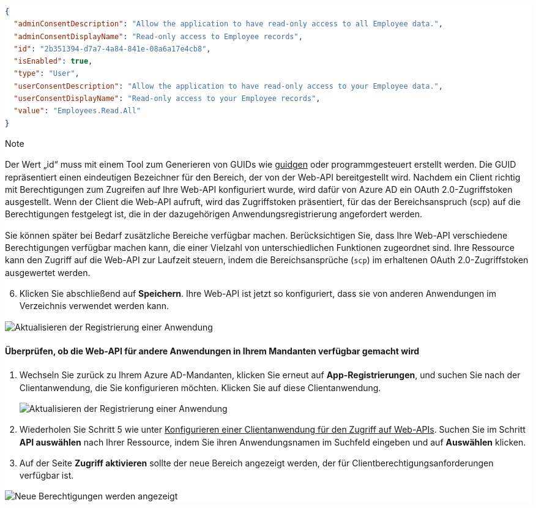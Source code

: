   ```json
  {
    "adminConsentDescription": "Allow the application to have read-only access to all Employee data.",
    "adminConsentDisplayName": "Read-only access to Employee records",
    "id": "2b351394-d7a7-4a84-841e-08a6a17e4cb8",
    "isEnabled": true,
    "type": "User",
    "userConsentDescription": "Allow the application to have read-only access to your Employee data.",
    "userConsentDisplayName": "Read-only access to your Employee records",
    "value": "Employees.Read.All"
  }
  ```
  > [!NOTE]
  > Der Wert „id“ muss mit einem Tool zum Generieren von GUIDs wie [guidgen](https://msdn.microsoft.com/library/ms241442%28v=vs.80%29.aspx) oder programmgesteuert erstellt werden. Die GUID repräsentiert einen eindeutigen Bezeichner für den Bereich, der von der Web-API bereitgestellt wird. Nachdem ein Client richtig mit Berechtigungen zum Zugreifen auf Ihre Web-API konfiguriert wurde, wird dafür von Azure AD ein OAuth 2.0-Zugriffstoken ausgestellt. Wenn der Client die Web-API aufruft, wird das Zugriffstoken präsentiert, für das der Bereichsanspruch (scp) auf die Berechtigungen festgelegt ist, die in der dazugehörigen Anwendungsregistrierung angefordert werden.
  >
  > Sie können später bei Bedarf zusätzliche Bereiche verfügbar machen. Berücksichtigen Sie, dass Ihre Web-API verschiedene Berechtigungen verfügbar machen kann, die einer Vielzahl von unterschiedlichen Funktionen zugeordnet sind. Ihre Ressource kann den Zugriff auf die Web-API zur Laufzeit steuern, indem die Bereichsansprüche (`scp`) im erhaltenen OAuth 2.0-Zugriffstoken ausgewertet werden.
  > 

6. Klicken Sie abschließend auf **Speichern**. Ihre Web-API ist jetzt so konfiguriert, dass sie von anderen Anwendungen im Verzeichnis verwendet werden kann.  

  ![Aktualisieren der Registrierung einer Anwendung](./media/active-directory-integrating-applications/update-app-registration-manifest.png)

#### <a name="verify-the-web-api-is-exposed-to-other-applications-in-your-tenant"></a>Überprüfen, ob die Web-API für andere Anwendungen in Ihrem Mandanten verfügbar gemacht wird
1. Wechseln Sie zurück zu Ihrem Azure AD-Mandanten, klicken Sie erneut auf **App-Registrierungen**, und suchen Sie nach der Clientanwendung, die Sie konfigurieren möchten. Klicken Sie auf diese Clientanwendung.

   ![Aktualisieren der Registrierung einer Anwendung](./media/active-directory-integrating-applications/update-app-registration.png)

2. Wiederholen Sie Schritt 5 wie unter [Konfigurieren einer Clientanwendung für den Zugriff auf Web-APIs](#configure-a-client-application-to-access-web-apis). Suchen Sie im Schritt **API auswählen** nach Ihrer Ressource, indem Sie ihren Anwendungsnamen im Suchfeld eingeben und auf **Auswählen** klicken. 

3. Auf der Seite **Zugriff aktivieren** sollte der neue Bereich angezeigt werden, der für Clientberechtigungsanforderungen verfügbar ist.

  ![Neue Berechtigungen werden angezeigt](./media/active-directory-integrating-applications/update-app-registration-settings-permissions-perms-newscopes.png)
